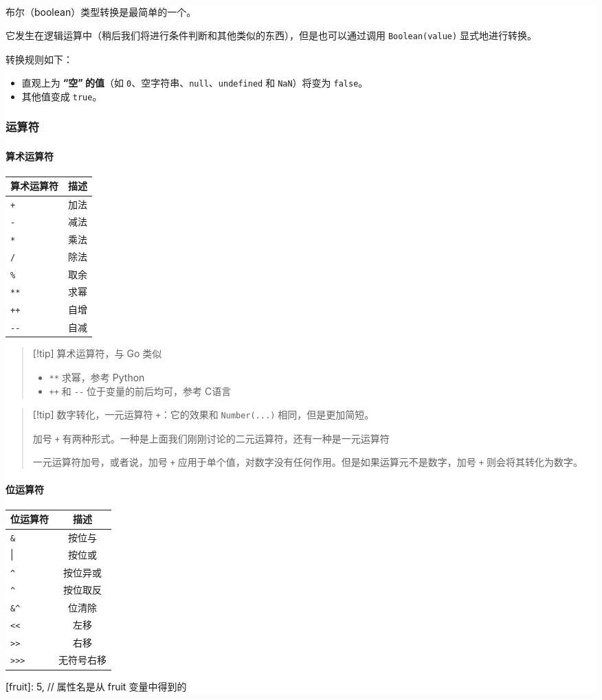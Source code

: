 布尔（boolean）类型转换是最简单的一个。

它发生在逻辑运算中（稍后我们将进行条件判断和其他类似的东西），但是也可以通过调用 `Boolean(value)` 显式地进行转换。

转换规则如下：

- 直观上为 **“空” 的值**（如 `0`、空字符串、`null`、`undefined` 和 `NaN`）将变为 `false`。
- 其他值变成 `true`。

### 运算符

#### 算术运算符

| 算术运算符 | 描述  |
| :---- | :-- |
| `+`   | 加法  |
| `-`   | 减法  |
| `*`   | 乘法  |
| `/`   | 除法  |
| `%`   | 取余  |
| `**`  | 求幂  |
| `++`  | 自增  |
| `--`  | 自减  |

> [!tip] 算术运算符，与 Go 类似
> + `**` 求幂，参考 Python
> + `++` 和 `--` 位于变量的前后均可，参考 C语言
> 

> [!tip] 数字转化，一元运算符 `+`：它的效果和 `Number(...)` 相同，但是更加简短。
> 
> 加号 `+` 有两种形式。一种是上面我们刚刚讨论的二元运算符，还有一种是一元运算符
> 
> 一元运算符加号，或者说，加号 `+` 应用于单个值，对数字没有任何作用。但是如果运算元不是数字，加号 `+` 则会将其转化为数字。
> 

#### 位运算符

| 位运算符  |  描述   |
| :---- | :---: |
| `&`   |  按位与  |
| \|    |  按位或  |
| `^`   | 按位异或  |
| `^`   | 按位取反  |
| `&^`  |  位清除  |
| `<<`  |  左移   |
| `>>`  |  右移   |
| `>>>` | 无符号右移 |


  [fruit]: 5, // 属性名是从 fruit 变量中得到的